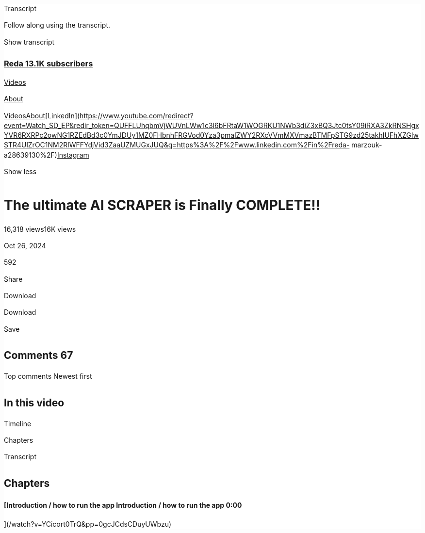 Transcript

Follow along using the transcript.

Show transcript

### [Reda 13.1K subscribers  ](/@redamarzouk)

[Videos](/channel/UC_9HuD0H59oFO3tShAMd8aQ/videos)

[About](/channel/UC_9HuD0H59oFO3tShAMd8aQ/about)

[Videos](/channel/UC_9HuD0H59oFO3tShAMd8aQ/videos)[About](/channel/UC_9HuD0H59oFO3tShAMd8aQ/about)[LinkedIn](https://www.youtube.com/redirect?event=Watch_SD_EP&redir_token=QUFFLUhqbmVjWUVnLWw1c3l6bFRtaW1WOGRKU1NWb3diZ3xBQ3Jtc0tsY09iRXA3ZkRNSHgxYVR6RXRPc2owNG1RZEdBd3c0YmJDUy1MZ0FHbnhFRGVod0Yza3pmalZWY2RXcVVmMXVmazBTMFpSTG9zd25takhIUFhXZGIwSTR4UlZrOC1NM2RlWFFYdjVid3ZaaUZMUGxJUQ&q=https%3A%2F%2Fwww.linkedin.com%2Fin%2Freda-
marzouk-a28639130%2F)[Instagram](https://www.youtube.com/redirect?event=Watch_SD_EP&redir_token=QUFFLUhqbWo5cG9SNEFZTnMteGphTWFGWXM3cEo5bzk4d3xBQ3Jtc0tseHBJRzZlNE9TZ1lVaDBYMHBsVlcyY2F2RVpLbVZ2SHJkRE43cmF0ZHBYeW5PNmdWTFlwT0tYTU9vVUxmWmk0Wm52QU1jcHM5TWthcmVKbU4xc19iYnA0dHk2dnlRSDZKVTdtbHAyZ2ZxREZSbko2WQ&q=https%3A%2F%2Fwww.instagram.com%2Fredamarzouk.rpa%2F)

Show less

# The ultimate AI SCRAPER is Finally COMPLETE!!

16,318 views16K views

Oct 26, 2024

592

Share

Download

Download

Save

##  Comments 67

Top comments  Newest first

##  In this video

Timeline

Chapters

Transcript

##  Chapters

#### [Introduction / how to run the app Introduction / how to run the app 0:00
](/watch?v=YCicort0TrQ&pp=0gcJCdsCDuyUWbzu)
